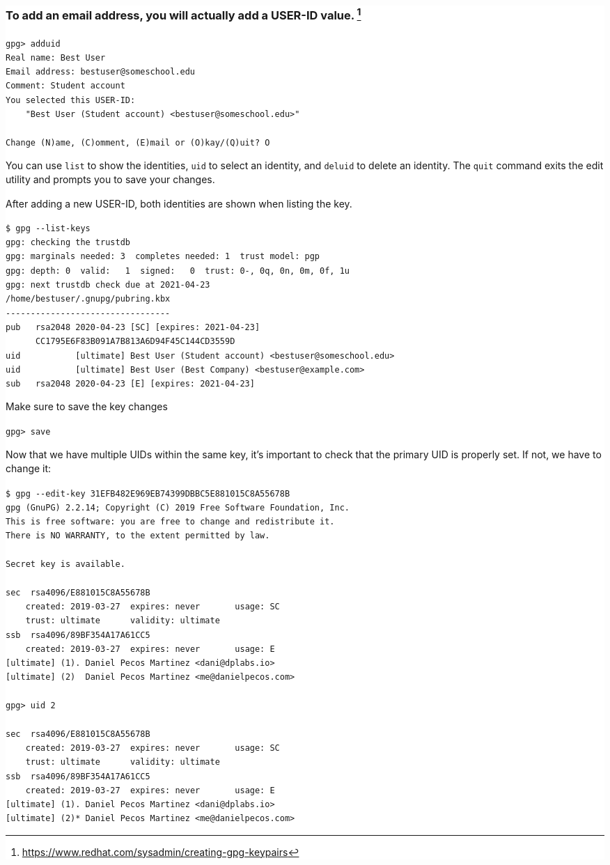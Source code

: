 ### To add an email address, you will actually add a USER-ID value. [^2]

```
gpg> adduid
Real name: Best User
Email address: bestuser@someschool.edu
Comment: Student account
You selected this USER-ID:
    "Best User (Student account) <bestuser@someschool.edu>"

Change (N)ame, (C)omment, (E)mail or (O)kay/(Q)uit? O
```

You can use `list` to show the identities, `uid` to select an identity, and `deluid` to delete an identity. The `quit` command exits the edit utility and prompts you to save your changes.

After adding a new USER-ID, both identities are shown when listing the key.

```
$ gpg --list-keys
gpg: checking the trustdb
gpg: marginals needed: 3  completes needed: 1  trust model: pgp
gpg: depth: 0  valid:   1  signed:   0  trust: 0-, 0q, 0n, 0m, 0f, 1u
gpg: next trustdb check due at 2021-04-23
/home/bestuser/.gnupg/pubring.kbx
---------------------------------
pub   rsa2048 2020-04-23 [SC] [expires: 2021-04-23]
      CC1795E6F83B091A7B813A6D94F45C144CD3559D
uid           [ultimate] Best User (Student account) <bestuser@someschool.edu>
uid           [ultimate] Best User (Best Company) <bestuser@example.com>
sub   rsa2048 2020-04-23 [E] [expires: 2021-04-23]
```

Make sure to save the key changes

```
gpg> save
```

Now that we have multiple UIDs within the same key, it’s important to check that the primary UID is properly set. If not, we have to change it:

```
$ gpg --edit-key 31EFB482E969EB74399DBBC5E881015C8A55678B
gpg (GnuPG) 2.2.14; Copyright (C) 2019 Free Software Foundation, Inc.
This is free software: you are free to change and redistribute it.
There is NO WARRANTY, to the extent permitted by law.

Secret key is available.

sec  rsa4096/E881015C8A55678B
    created: 2019-03-27  expires: never       usage: SC
    trust: ultimate      validity: ultimate
ssb  rsa4096/89BF354A17A61CC5
    created: 2019-03-27  expires: never       usage: E
[ultimate] (1). Daniel Pecos Martinez <dani@dplabs.io>
[ultimate] (2)  Daniel Pecos Martinez <me@danielpecos.com>

gpg> uid 2

sec  rsa4096/E881015C8A55678B
    created: 2019-03-27  expires: never       usage: SC
    trust: ultimate      validity: ultimate
ssb  rsa4096/89BF354A17A61CC5
    created: 2019-03-27  expires: never       usage: E
[ultimate] (1). Daniel Pecos Martinez <dani@dplabs.io>
[ultimate] (2)* Daniel Pecos Martinez <me@danielpecos.com>
```

[^1]: https://www.redhat.com/sysadmin/getting-started-gpg
[^2]: https://www.redhat.com/sysadmin/creating-gpg-keypairs
[^3]: https://unix.stackexchange.com/questions/481939/how-to-export-a-gpg-private-key-and-public-key-to-a-file
[^4]: https://wiki.debian.org/Subkeys
[^5]: https://www.ibm.com/docs/en/tms-and-wt/version-missing?topic=keys-example-using-gnupg-encrypt-files-pgp-key